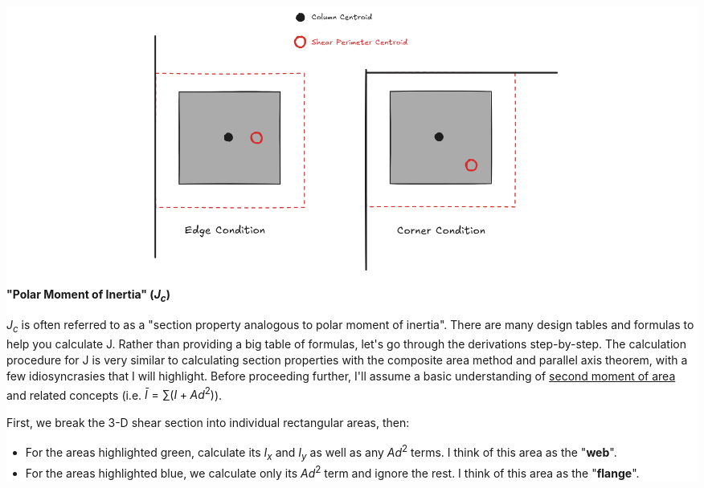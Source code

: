 <p align="center"><img src="./doc/theory8.png" width="60%"></p>



**"Polar Moment of Inertia" ($J_c$)**

$J_c$ is often referred to as a "section property analogous to polar moment of inertia". There are many design tables and formulas to help you calculate J. Rather than providing a big table of formulas, let's go through the derivations step-by-step. The calculation procedure for J is very similar to calculating section properties with the composite area method and parallel axis theorem, with a few idiosyncrasies that I will highlight. Before proceeding further, I'll assume a basic understanding of [second moment of area](https://en.wikipedia.org/wiki/Second_moment_of_area) and related concepts (i.e. $\bar{I} = \sum{ (I+Ad^2)}$).

First, we break the 3-D shear section into individual rectangular areas, then:

* For the areas highlighted green, calculate its $I_x$ and $I_y$ as well as any $Ad^2$ terms. I think of this area as the "**web**".
* For the areas highlighted blue, we calculate only its $A d^2$ term and ignore the rest. I think of this area as the "**flange**".
